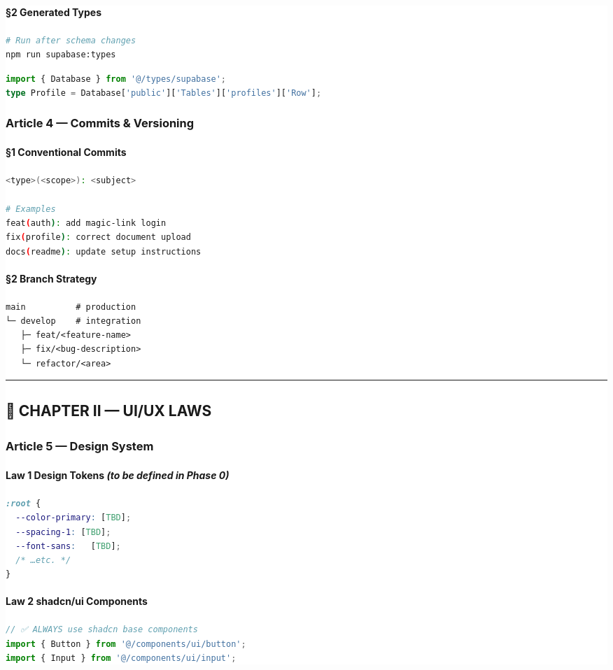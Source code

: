 #### §2 Generated Types

```bash
# Run after schema changes
npm run supabase:types
```

```ts
import { Database } from '@/types/supabase';
type Profile = Database['public']['Tables']['profiles']['Row'];
```

### **Article 4 — Commits & Versioning**

#### §1 Conventional Commits

```bash
<type>(<scope>): <subject>

# Examples
feat(auth): add magic-link login
fix(profile): correct document upload
docs(readme): update setup instructions
```

#### §2 Branch Strategy

```
main          # production
└─ develop    # integration
   ├─ feat/<feature-name>
   ├─ fix/<bug-description>
   └─ refactor/<area>
```

---

## 🎨 CHAPTER II — UI/UX LAWS

### **Article 5 — Design System**

#### Law 1 Design Tokens *(to be defined in Phase 0)*

```css
:root {
  --color-primary: [TBD];
  --spacing-1: [TBD];
  --font-sans:   [TBD];
  /* …etc. */
}
```

#### Law 2 shadcn/ui Components

```ts
// ✅ ALWAYS use shadcn base components
import { Button } from '@/components/ui/button';
import { Input } from '@/components/ui/input';
```
